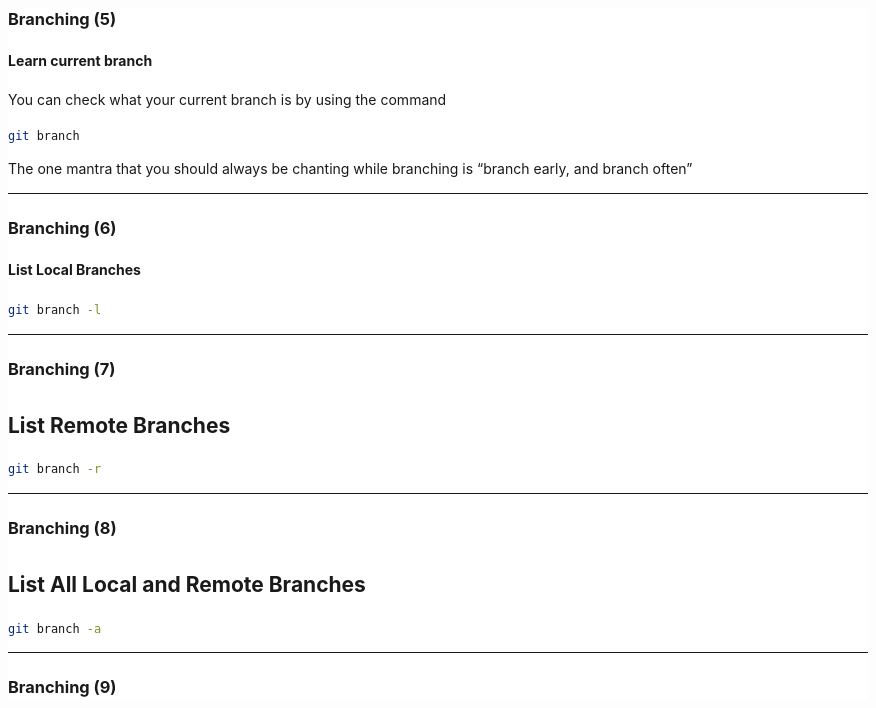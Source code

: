 
<style scoped>section{ font-size: 25px; }</style>

### Branching (5)

#### Learn current branch

You can check what your current branch is by using the command

```bash
git branch
```

The one mantra that you should always be chanting while branching is “branch early, and branch often”

---

<style scoped>section{ font-size: 25px; }</style>

### Branching (6)

#### List Local Branches

```bash
git branch -l
```

---

<style scoped>section{ font-size: 25px; }</style>

### Branching (7)

## List Remote Branches

```bash
git branch -r
```

---

<style scoped>section{ font-size: 25px; }</style>

### Branching (8)

## List All Local and Remote Branches

```bash
git branch -a
```

---

<style scoped>section{ font-size: 25px; }</style>

### Branching (9)
